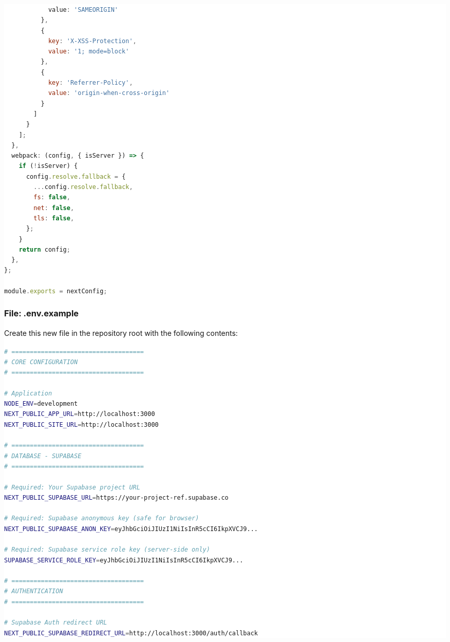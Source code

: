 ```javascript
            value: 'SAMEORIGIN'
          },
          {
            key: 'X-XSS-Protection',
            value: '1; mode=block'
          },
          {
            key: 'Referrer-Policy',
            value: 'origin-when-cross-origin'
          }
        ]
      }
    ];
  },
  webpack: (config, { isServer }) => {
    if (!isServer) {
      config.resolve.fallback = {
        ...config.resolve.fallback,
        fs: false,
        net: false,
        tls: false,
      };
    }
    return config;
  },
};

module.exports = nextConfig;
```

### File: .env.example

Create this new file in the repository root with the following contents:

```bash
# ====================================
# CORE CONFIGURATION
# ====================================

# Application
NODE_ENV=development
NEXT_PUBLIC_APP_URL=http://localhost:3000
NEXT_PUBLIC_SITE_URL=http://localhost:3000

# ====================================
# DATABASE - SUPABASE
# ====================================

# Required: Your Supabase project URL
NEXT_PUBLIC_SUPABASE_URL=https://your-project-ref.supabase.co

# Required: Supabase anonymous key (safe for browser)
NEXT_PUBLIC_SUPABASE_ANON_KEY=eyJhbGciOiJIUzI1NiIsInR5cCI6IkpXVCJ9...

# Required: Supabase service role key (server-side only)
SUPABASE_SERVICE_ROLE_KEY=eyJhbGciOiJIUzI1NiIsInR5cCI6IkpXVCJ9...

# ====================================
# AUTHENTICATION
# ====================================

# Supabase Auth redirect URL
NEXT_PUBLIC_SUPABASE_REDIRECT_URL=http://localhost:3000/auth/callback

```